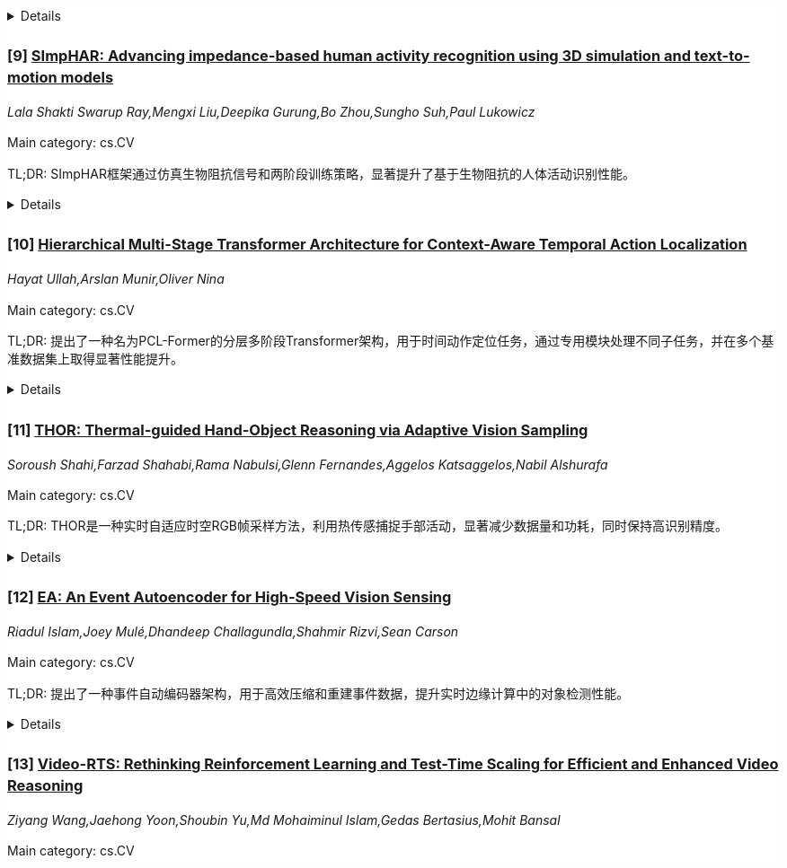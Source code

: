<details><summary>Details</summary></details>


### [9] [SImpHAR: Advancing impedance-based human activity recognition using 3D simulation and text-to-motion models](https://arxiv.org/abs/2507.06405)
*Lala Shakti Swarup Ray,Mengxi Liu,Deepika Gurung,Bo Zhou,Sungho Suh,Paul Lukowicz*

Main category: cs.CV

TL;DR: SImpHAR框架通过仿真生物阻抗信号和两阶段训练策略，显著提升了基于生物阻抗的人体活动识别性能。


<details><summary>Details</summary></details>


### [10] [Hierarchical Multi-Stage Transformer Architecture for Context-Aware Temporal Action Localization](https://arxiv.org/abs/2507.06411)
*Hayat Ullah,Arslan Munir,Oliver Nina*

Main category: cs.CV

TL;DR: 提出了一种名为PCL-Former的分层多阶段Transformer架构，用于时间动作定位任务，通过专用模块处理不同子任务，并在多个基准数据集上取得显著性能提升。


<details><summary>Details</summary></details>


### [11] [THOR: Thermal-guided Hand-Object Reasoning via Adaptive Vision Sampling](https://arxiv.org/abs/2507.06442)
*Soroush Shahi,Farzad Shahabi,Rama Nabulsi,Glenn Fernandes,Aggelos Katsaggelos,Nabil Alshurafa*

Main category: cs.CV

TL;DR: THOR是一种实时自适应时空RGB帧采样方法，利用热传感捕捉手部活动，显著减少数据量和功耗，同时保持高识别精度。


<details><summary>Details</summary></details>


### [12] [EA: An Event Autoencoder for High-Speed Vision Sensing](https://arxiv.org/abs/2507.06459)
*Riadul Islam,Joey Mulé,Dhandeep Challagundla,Shahmir Rizvi,Sean Carson*

Main category: cs.CV

TL;DR: 提出了一种事件自动编码器架构，用于高效压缩和重建事件数据，提升实时边缘计算中的对象检测性能。


<details><summary>Details</summary></details>


### [13] [Video-RTS: Rethinking Reinforcement Learning and Test-Time Scaling for Efficient and Enhanced Video Reasoning](https://arxiv.org/abs/2507.06485)
*Ziyang Wang,Jaehong Yoon,Shoubin Yu,Md Mohaiminul Islam,Gedas Bertasius,Mohit Bansal*

Main category: cs.CV
